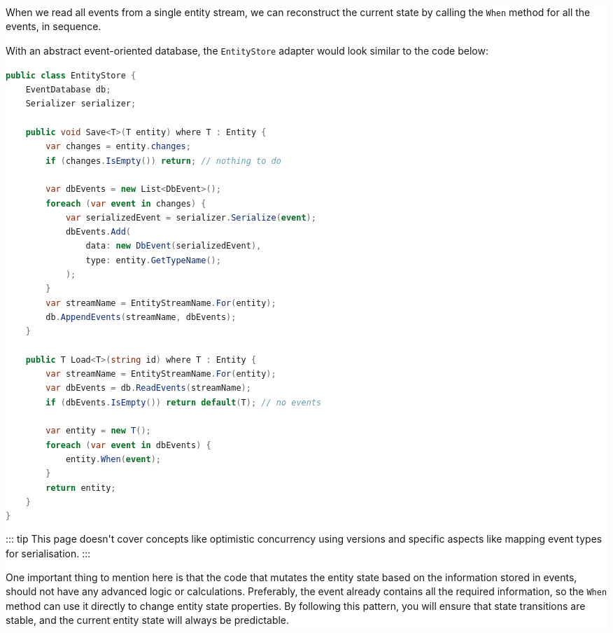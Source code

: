 When we read all events from a single entity stream, we can reconstruct the current state by calling the `When` method for all the events, in sequence.
 
With an abstract event-oriented database, the `EntityStore` adapter would look similar to the code below:

```csharp
public class EntityStore {
    EventDatabase db;
    Serializer serializer;

    public void Save<T>(T entity) where T : Entity {
        var changes = entity.changes;
        if (changes.IsEmpty()) return; // nothing to do

        var dbEvents = new List<DbEvent>();
        foreach (var event in changes) {
            var serializedEvent = serializer.Serialize(event);
            dbEvents.Add(
                data: new DbEvent(serializedEvent),
                type: entity.GetTypeName();
            );
        }
        var streamName = EntityStreamName.For(entity);
        db.AppendEvents(streamName, dbEvents);
    }

    public T Load<T>(string id) where T : Entity {
        var streamName = EntityStreamName.For(entity);
        var dbEvents = db.ReadEvents(streamName);
        if (dbEvents.IsEmpty()) return default(T); // no events

        var entity = new T();
        foreach (var event in dbEvents) {
            entity.When(event);
        }
        return entity;
    }
}
```

::: tip
This page doesn't cover concepts like optimistic concurrency using versions and specific aspects like mapping event types for serialisation.
:::

One important thing to mention here is that the code that mutates the entity state based on the information stored in events, should not have any advanced logic or calculations. Preferably, the event already contains all the required information, so the `When` method can use it directly to change entity state properties. By following this pattern, you will ensure that state transitions are stable, and the current entity state will always be predictable.
